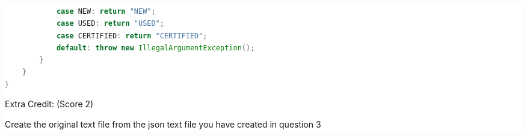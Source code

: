```java
            case NEW: return "NEW";
            case USED: return "USED";
            case CERTIFIED: return "CERTIFIED";
            default: throw new IllegalArgumentException();
        }
    }
}

```

Extra Credit: (Score 2)

Create the original text file from the json text file you have created in question 3


